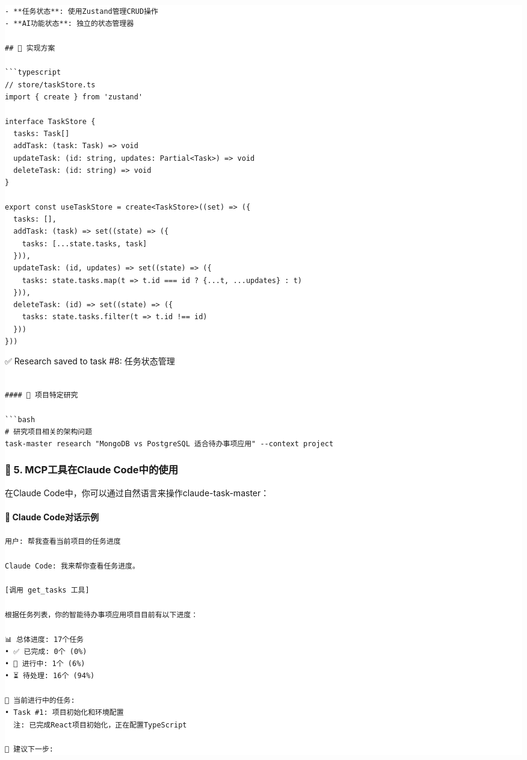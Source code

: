 ```
- **任务状态**: 使用Zustand管理CRUD操作
- **AI功能状态**: 独立的状态管理器

## 🔧 实现方案

```typescript
// store/taskStore.ts
import { create } from 'zustand'

interface TaskStore {
  tasks: Task[]
  addTask: (task: Task) => void
  updateTask: (id: string, updates: Partial<Task>) => void
  deleteTask: (id: string) => void
}

export const useTaskStore = create<TaskStore>((set) => ({
  tasks: [],
  addTask: (task) => set((state) => ({ 
    tasks: [...state.tasks, task] 
  })),
  updateTask: (id, updates) => set((state) => ({
    tasks: state.tasks.map(t => t.id === id ? {...t, ...updates} : t)
  })),
  deleteTask: (id) => set((state) => ({
    tasks: state.tasks.filter(t => t.id !== id)
  }))
}))
```

✅ Research saved to task #8: 任务状态管理
```

#### 🎯 项目特定研究

```bash
# 研究项目相关的架构问题
task-master research "MongoDB vs PostgreSQL 适合待办事项应用" --context project
```

### 🔧 5. MCP工具在Claude Code中的使用

在Claude Code中，你可以通过自然语言来操作claude-task-master：

#### 💬 Claude Code对话示例

```
用户: 帮我查看当前项目的任务进度

Claude Code: 我来帮你查看任务进度。

[调用 get_tasks 工具]

根据任务列表，你的智能待办事项应用项目目前有以下进度：

📊 总体进度: 17个任务
• ✅ 已完成: 0个 (0%)
• 🔄 进行中: 1个 (6%) 
• ⏳ 待处理: 16个 (94%)

🔄 当前进行中的任务:
• Task #1: 项目初始化和环境配置
  注: 已完成React项目初始化，正在配置TypeScript

🎯 建议下一步:
```